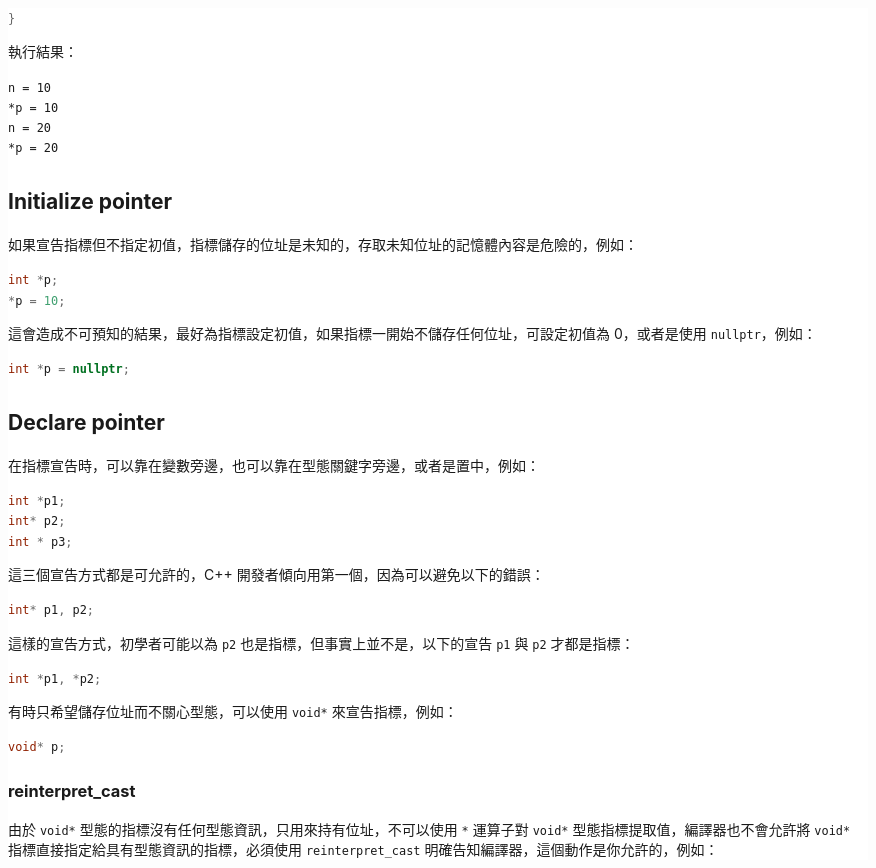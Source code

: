 ```c++
}
```

執行結果：

```
n = 10
*p = 10
n = 20
*p = 20
```

## Initialize pointer

如果宣告指標但不指定初值，指標儲存的位址是未知的，存取未知位址的記憶體內容是危險的，例如：

```c++
int *p;
*p = 10;
```

這會造成不可預知的結果，最好為指標設定初值，如果指標一開始不儲存任何位址，可設定初值為 0，或者是使用 `nullptr`，例如：

```c++
int *p = nullptr;
```

## Declare pointer

在指標宣告時，可以靠在變數旁邊，也可以靠在型態關鍵字旁邊，或者是置中，例如：

```c++
int *p1;
int* p2;
int * p3;
```

這三個宣告方式都是可允許的，C++ 開發者傾向用第一個，因為可以避免以下的錯誤：

```c++
int* p1, p2;
```

這樣的宣告方式，初學者可能以為 `p2` 也是指標，但事實上並不是，以下的宣告 `p1` 與 `p2` 才都是指標：

```c++
int *p1, *p2;
```

有時只希望儲存位址而不關心型態，可以使用 `void*` 來宣告指標，例如：

```c++
void* p;
```

### reinterpret_cast

由於 `void*` 型態的指標沒有任何型態資訊，只用來持有位址，不可以使用 `*` 運算子對 `void*` 型態指標提取值，編譯器也不會允許將 `void*` 指標直接指定給具有型態資訊的指標，必須使用 `reinterpret_cast` 明確告知編譯器，這個動作是你允許的，例如：
